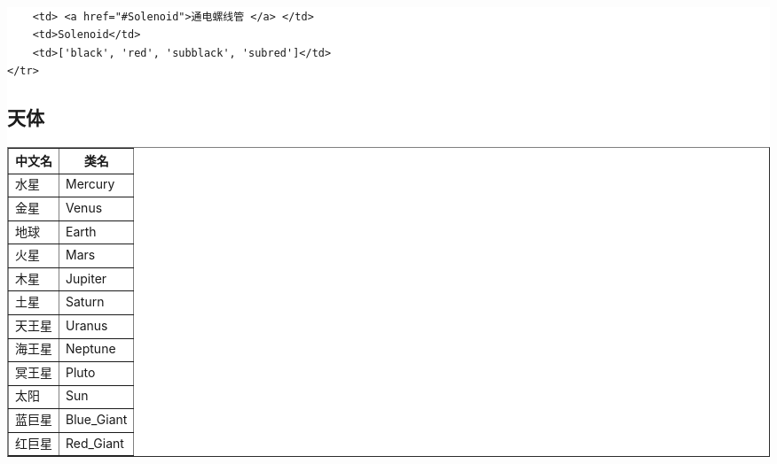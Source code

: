         <td> <a href="#Solenoid">通电螺线管 </a> </td>
        <td>Solenoid</td>
        <td>['black', 'red', 'subblack', 'subred']</td>
    </tr>
</tbody>
</table>

## 天体

<table border="1">
<thead>
    <tr>
        <th>中文名</th>
        <th>类名</th>
    </tr>
</thead> <tbody>
    <tr>
        <td>水星</td>
        <td>Mercury</td>
    </tr>
    <tr>
        <td>金星</td>
        <td>Venus</td>
    </tr>
    <tr>
        <td>地球</td>
        <td>Earth</td>
    </tr>
    <tr>
        <td>火星</td>
        <td>Mars</td>
    </tr>
    <tr>
        <td>木星</td>
        <td>Jupiter</td>
    </tr>
    <tr>
        <td>土星</td>
        <td>Saturn</td>
    </tr>
    <tr>
        <td>天王星</td>
        <td>Uranus</td>
    </tr>
    <tr>
        <td>海王星</td>
        <td>Neptune</td>
    </tr>
    <tr>
        <td>冥王星</td>
        <td>Pluto</td>
    </tr>
    <tr>
        <td>太阳</td>
        <td>Sun</td>
    </tr>
    <tr>
        <td>蓝巨星</td>
        <td>Blue_Giant</td>
    </tr>
    <tr>
        <td>红巨星</td>
        <td>Red_Giant</td>